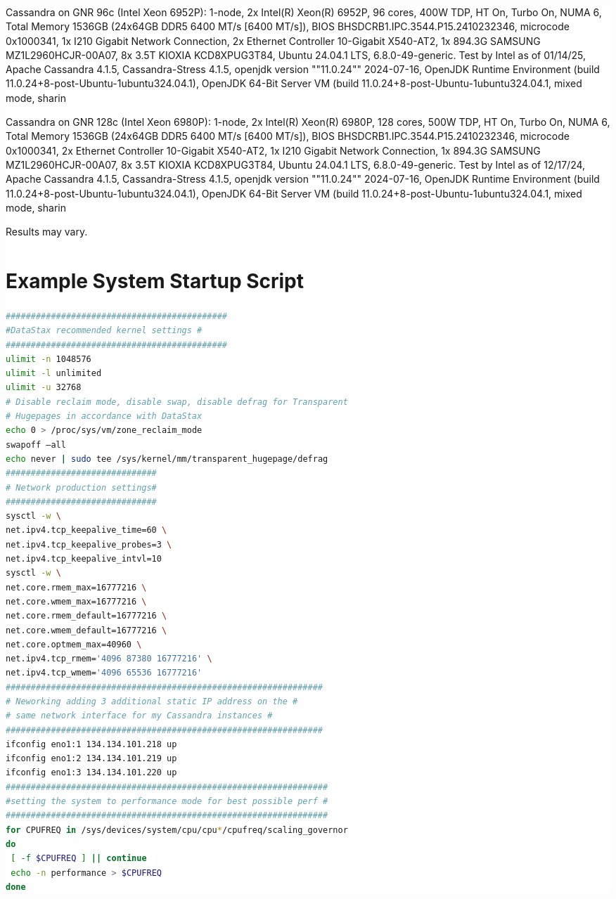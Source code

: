 Cassandra on GNR 96c (Intel Xeon 6952P): 1-node, 2x Intel(R) Xeon(R) 6952P, 96 cores, 400W TDP, HT On, Turbo On, NUMA 6, Total Memory 1536GB (24x64GB DDR5 6400 MT/s [6400 MT/s]), BIOS BHSDCRB1.IPC.3544.P15.2410232346, microcode 0x1000341, 1x I210 Gigabit Network Connection, 2x Ethernet Controller 10-Gigabit X540-AT2, 1x 894.3G SAMSUNG MZ1L2960HCJR-00A07, 8x 3.5T KIOXIA KCD8XPUG3T84, Ubuntu 24.04.1 LTS, 6.8.0-49-generic. Test by Intel as of 01/14/25, Apache Cassandra 4.1.5, Cassandra-Stress 4.1.5, openjdk version ""11.0.24"" 2024-07-16, OpenJDK Runtime Environment (build 11.0.24+8-post-Ubuntu-1ubuntu324.04.1), OpenJDK 64-Bit Server VM (build 11.0.24+8-post-Ubuntu-1ubuntu324.04.1, mixed mode, sharin

Cassandra on GNR 128c (Intel Xeon 6980P): 1-node, 2x Intel(R) Xeon(R) 6980P, 128 cores, 500W TDP, HT On, Turbo On, NUMA 6, Total Memory 1536GB (24x64GB DDR5 6400 MT/s [6400 MT/s]), BIOS BHSDCRB1.IPC.3544.P15.2410232346, microcode 0x1000341, 2x Ethernet Controller 10-Gigabit X540-AT2, 1x I210 Gigabit Network Connection, 1x 894.3G SAMSUNG MZ1L2960HCJR-00A07, 8x 3.5T KIOXIA KCD8XPUG3T84, Ubuntu 24.04.1 LTS, 6.8.0-49-generic. Test by Intel as of 12/17/24, Apache Cassandra 4.1.5, Cassandra-Stress 4.1.5, openjdk version ""11.0.24"" 2024-07-16, OpenJDK Runtime Environment (build 11.0.24+8-post-Ubuntu-1ubuntu324.04.1), OpenJDK 64-Bit Server VM (build 11.0.24+8-post-Ubuntu-1ubuntu324.04.1, mixed mode, sharin

Results may vary.

# Example System Startup Script

```bash
############################################
#DataStax recommended kernel settings #
############################################
ulimit -n 1048576
ulimit -l unlimited
ulimit -u 32768
# Disable reclaim mode, disable swap, disable defrag for Transparent 
# Hugepages in accordance with DataStax
echo 0 > /proc/sys/vm/zone_reclaim_mode
swapoff –all
echo never | sudo tee /sys/kernel/mm/transparent_hugepage/defrag
##############################
# Network production settings#
##############################
sysctl -w \
net.ipv4.tcp_keepalive_time=60 \
net.ipv4.tcp_keepalive_probes=3 \
net.ipv4.tcp_keepalive_intvl=10
sysctl -w \
net.core.rmem_max=16777216 \
net.core.wmem_max=16777216 \
net.core.rmem_default=16777216 \
net.core.wmem_default=16777216 \
net.core.optmem_max=40960 \
net.ipv4.tcp_rmem='4096 87380 16777216' \
net.ipv4.tcp_wmem='4096 65536 16777216'
###############################################################
# Neworking adding 3 additional static IP address on the #
# same network interface for my Cassandra instances # 
###############################################################
ifconfig eno1:1 134.134.101.218 up 
ifconfig eno1:2 134.134.101.219 up 
ifconfig eno1:3 134.134.101.220 up 
################################################################
#setting the system to performance mode for best possible perf #
################################################################
for CPUFREQ in /sys/devices/system/cpu/cpu*/cpufreq/scaling_governor
do
 [ -f $CPUFREQ ] || continue
 echo -n performance > $CPUFREQ
done
```